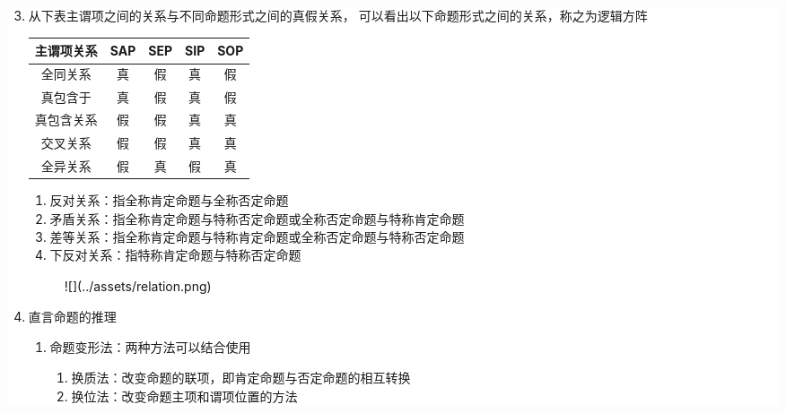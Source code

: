 3. 从下表主谓项之间的关系与不同命题形式之间的真假关系， 可以看出以下命题形式之间的关系，称之为逻辑方阵

    <div style="text-align: center;">

    | 主谓项关系 | $\text{SAP}$ | $\text{SEP}$ | $\text{SIP}$ | $\text{SOP}$ |
    | :--------: | :------------: | :------------: | :------------: | :------------: |
    |  全同关系  |       真       |       假       |       真       |       假       |
    |  真包含于  |       真       |       假       |       真       |       假       |
    | 真包含关系 |       假       |       假       |       真       |       真       |
    |  交叉关系  |       假       |       假       |       真       |       真       |
    |  全异关系  |       假       |       真       |       假       |       真       |

    </div>

    1. 反对关系：指全称肯定命题与全称否定命题
    2. 矛盾关系：指全称肯定命题与特称否定命题或全称否定命题与特称肯定命题
    3. 差等关系：指全称肯定命题与特称肯定命题或全称否定命题与特称否定命题
    4. 下反对关系：指特称肯定命题与特称否定命题

    <figure markdown>
        ![](../assets/relation.png)
        <style> img[src$="relation.png"] { width: 240px; } </style>
    </figure>

4. 直言命题的推理
    1. 命题变形法：两种方法可以结合使用
        1. 换质法：改变命题的联项，即肯定命题与否定命题的相互转换
        2. 换位法：改变命题主项和谓项位置的方法

        <div style="text-align: center;">
